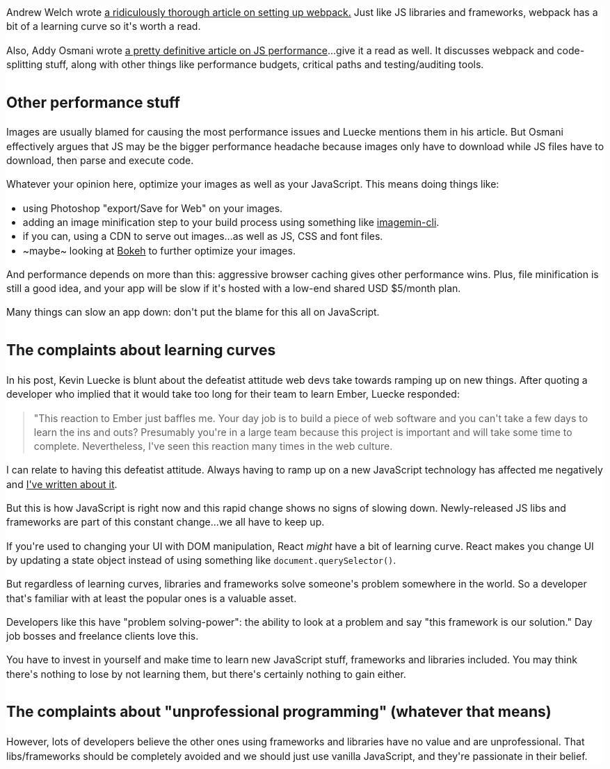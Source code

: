 Andrew Welch wrote <a href="https://nystudio107.com/blog/an-annotated-webpack-4-config-for-frontend-web-development">a ridiculously thorough article on setting up webpack.</a> Just like JS libraries and frameworks, webpack has a bit of a learning curve so it's worth a read.

Also, Addy Osmani wrote <a href="https://medium.com/@addyosmani/the-cost-of-javascript-in-2018-7d8950fbb5d4">a pretty definitive article on JS performance</a>...give it a read as well.  It discusses webpack and code-splitting stuff, along with other things like performance budgets, critical paths and testing/auditing tools.
<h2>Other performance stuff</h2>
Images are usually blamed for causing the most performance issues and Luecke mentions them in his article. But Osmani effectively argues that JS may be the bigger performance headache because images only have to download while JS files have to download, then parse and execute code.

Whatever your opinion here, optimize your images as well as your JavaScript. This means doing things like:
* using Photoshop  "export/Save for Web" on your images.
* adding an image minification step to your build process using something like <a href="https://github.com/imagemin/imagemin-cli">imagemin-cli</a>.
* if you can, using a CDN to serve out images...as well as JS, CSS and font files.
* ~maybe~ looking at <a href="https://www.nikonusa.com/en/learn-and-explore/a/tips-and-techniques/bokeh-for-beginners.html">Bokeh</a> to further optimize your images.

And performance depends on more than this: aggressive browser caching gives other performance wins. Plus, file minification is still a good idea, and your app will be slow if it's hosted with a low-end shared USD $5/month plan.

Many things can slow an app down: don't put the blame for this all on JavaScript.
<h2>The complaints about learning curves</h2>
In his post, Kevin Luecke is blunt about the defeatist attitude web devs take towards ramping up on new things. After quoting a developer who implied that it would take too long for their team to learn Ember, Luecke responded:
<blockquote class="content--blockquote-margin">
"This reaction to Ember just baffles me. Your day job is to build a piece of web software and you can't take a few days to learn the ins and outs? Presumably you're in a large team because this project is important and will take some time to complete. Nevertheless, I've seen this reaction many times in the web culture.
</blockquote>

I can relate to having this defeatist attitude. Always having to ramp up on a new JavaScript technology has affected me negatively and <a href="http://www.kaidez.com/101th-post/">I've written about it</a>.

But this is how JavaScript is right now and this rapid change shows no signs of slowing down. Newly-released JS libs and frameworks are part of this constant change...we all have to keep up.

If you're used to changing your UI with DOM manipulation, React <em>might</em> have a bit of learning curve. React makes you change UI by updating a state object instead of using something like <code>document.querySelector()</code>.

But regardless of learning curves, libraries and frameworks solve someone's problem somewhere in the world. So a developer that's familiar with at least the popular ones is a valuable asset.

Developers like this have "problem solving-power": the ability to look at a problem and say "this framework is our solution."  Day job bosses and freelance clients love this.

You have to invest in yourself and make time to learn new JavaScript stuff, frameworks and libraries included. You may think there's nothing to lose by not learning them, but there's certainly nothing to gain either.
<h2>The complaints about "unprofessional programming" (whatever that means)</h2>
However, lots of developers believe the other ones using frameworks and libraries have no value and are unprofessional. That libs/frameworks should be completely avoided and we should just use vanilla JavaScript, and they're passionate in their belief.
